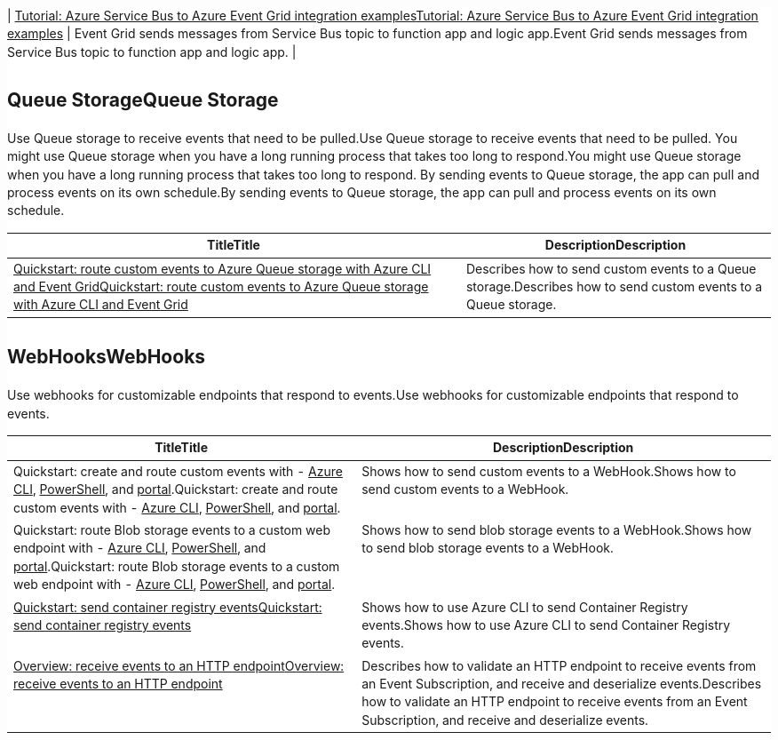 | [<span data-ttu-id="e4fd9-160">Tutorial: Azure Service Bus to Azure Event Grid integration examples</span><span class="sxs-lookup"><span data-stu-id="e4fd9-160">Tutorial: Azure Service Bus to Azure Event Grid integration examples</span></span>](../service-bus-messaging/service-bus-to-event-grid-integration-example.md?toc=%2fazure%2fevent-grid%2ftoc.json) | <span data-ttu-id="e4fd9-161">Event Grid sends messages from Service Bus topic to function app and logic app.</span><span class="sxs-lookup"><span data-stu-id="e4fd9-161">Event Grid sends messages from Service Bus topic to function app and logic app.</span></span> |

## <a name="queue-storage"></a><span data-ttu-id="e4fd9-162">Queue Storage</span><span class="sxs-lookup"><span data-stu-id="e4fd9-162">Queue Storage</span></span>

<span data-ttu-id="e4fd9-163">Use Queue storage to receive events that need to be pulled.</span><span class="sxs-lookup"><span data-stu-id="e4fd9-163">Use Queue storage to receive events that need to be pulled.</span></span> <span data-ttu-id="e4fd9-164">You might use Queue storage when you have a long running process that takes too long to respond.</span><span class="sxs-lookup"><span data-stu-id="e4fd9-164">You might use Queue storage when you have a long running process that takes too long to respond.</span></span> <span data-ttu-id="e4fd9-165">By sending events to Queue storage, the app can pull and process events on its own schedule.</span><span class="sxs-lookup"><span data-stu-id="e4fd9-165">By sending events to Queue storage, the app can pull and process events on its own schedule.</span></span>

|<span data-ttu-id="e4fd9-166">Title</span><span class="sxs-lookup"><span data-stu-id="e4fd9-166">Title</span></span>  |<span data-ttu-id="e4fd9-167">Description</span><span class="sxs-lookup"><span data-stu-id="e4fd9-167">Description</span></span>  |
|---------|---------|
| [<span data-ttu-id="e4fd9-168">Quickstart: route custom events to Azure Queue storage with Azure CLI and Event Grid</span><span class="sxs-lookup"><span data-stu-id="e4fd9-168">Quickstart: route custom events to Azure Queue storage with Azure CLI and Event Grid</span></span>](custom-event-to-queue-storage.md) | <span data-ttu-id="e4fd9-169">Describes how to send custom events to a Queue storage.</span><span class="sxs-lookup"><span data-stu-id="e4fd9-169">Describes how to send custom events to a Queue storage.</span></span> |

## <a name="webhooks"></a><span data-ttu-id="e4fd9-170">WebHooks</span><span class="sxs-lookup"><span data-stu-id="e4fd9-170">WebHooks</span></span>

<span data-ttu-id="e4fd9-171">Use webhooks for customizable endpoints that respond to events.</span><span class="sxs-lookup"><span data-stu-id="e4fd9-171">Use webhooks for customizable endpoints that respond to events.</span></span>

|<span data-ttu-id="e4fd9-172">Title</span><span class="sxs-lookup"><span data-stu-id="e4fd9-172">Title</span></span>  |<span data-ttu-id="e4fd9-173">Description</span><span class="sxs-lookup"><span data-stu-id="e4fd9-173">Description</span></span>  |
|---------|---------|
| <span data-ttu-id="e4fd9-174">Quickstart: create and route custom events with - [Azure CLI](custom-event-quickstart.md), [PowerShell](custom-event-quickstart-powershell.md), and [portal](custom-event-quickstart-portal.md).</span><span class="sxs-lookup"><span data-stu-id="e4fd9-174">Quickstart: create and route custom events with - [Azure CLI](custom-event-quickstart.md), [PowerShell](custom-event-quickstart-powershell.md), and [portal](custom-event-quickstart-portal.md).</span></span> | <span data-ttu-id="e4fd9-175">Shows how to send custom events to a WebHook.</span><span class="sxs-lookup"><span data-stu-id="e4fd9-175">Shows how to send custom events to a WebHook.</span></span> |
| <span data-ttu-id="e4fd9-176">Quickstart: route Blob storage events to a custom web endpoint with - [Azure CLI](../storage/blobs/storage-blob-event-quickstart.md?toc=%2fazure%2fevent-grid%2ftoc.json), [PowerShell](../storage/blobs/storage-blob-event-quickstart-powershell.md?toc=%2fazure%2fevent-grid%2ftoc.json), and [portal](blob-event-quickstart-portal.md).</span><span class="sxs-lookup"><span data-stu-id="e4fd9-176">Quickstart: route Blob storage events to a custom web endpoint with - [Azure CLI](../storage/blobs/storage-blob-event-quickstart.md?toc=%2fazure%2fevent-grid%2ftoc.json), [PowerShell](../storage/blobs/storage-blob-event-quickstart-powershell.md?toc=%2fazure%2fevent-grid%2ftoc.json), and [portal](blob-event-quickstart-portal.md).</span></span> | <span data-ttu-id="e4fd9-177">Shows how to send blob storage events to a WebHook.</span><span class="sxs-lookup"><span data-stu-id="e4fd9-177">Shows how to send blob storage events to a WebHook.</span></span> |
| [<span data-ttu-id="e4fd9-178">Quickstart: send container registry events</span><span class="sxs-lookup"><span data-stu-id="e4fd9-178">Quickstart: send container registry events</span></span>](../container-registry/container-registry-event-grid-quickstart.md?toc=%2fazure%2fevent-grid%2ftoc.json) | <span data-ttu-id="e4fd9-179">Shows how to use Azure CLI to send Container Registry events.</span><span class="sxs-lookup"><span data-stu-id="e4fd9-179">Shows how to use Azure CLI to send Container Registry events.</span></span> |
| [<span data-ttu-id="e4fd9-180">Overview: receive events to an HTTP endpoint</span><span class="sxs-lookup"><span data-stu-id="e4fd9-180">Overview: receive events to an HTTP endpoint</span></span>](receive-events.md) | <span data-ttu-id="e4fd9-181">Describes how to validate an HTTP endpoint to receive events from an Event Subscription, and receive and deserialize events.</span><span class="sxs-lookup"><span data-stu-id="e4fd9-181">Describes how to validate an HTTP endpoint to receive events from an Event Subscription, and receive and deserialize events.</span></span> |
